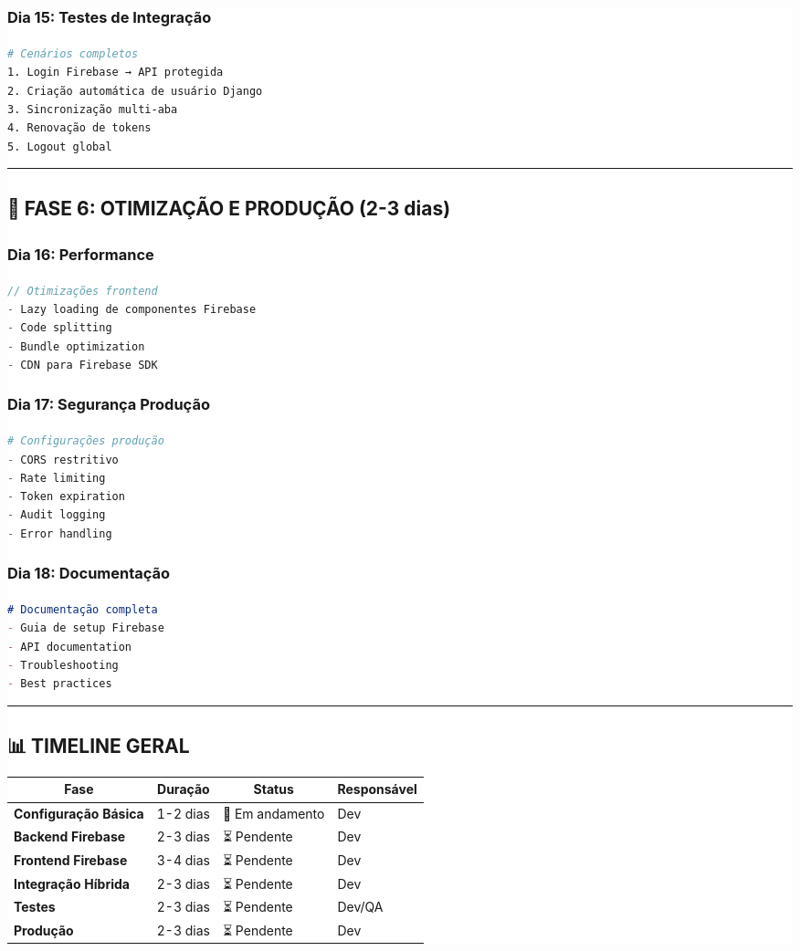 ### **Dia 15: Testes de Integração**
```bash
# Cenários completos
1. Login Firebase → API protegida
2. Criação automática de usuário Django
3. Sincronização multi-aba
4. Renovação de tokens
5. Logout global
```

---

## 🚀 **FASE 6: OTIMIZAÇÃO E PRODUÇÃO (2-3 dias)**

### **Dia 16: Performance**
```typescript
// Otimizações frontend
- Lazy loading de componentes Firebase
- Code splitting
- Bundle optimization
- CDN para Firebase SDK
```

### **Dia 17: Segurança Produção**
```python
# Configurações produção
- CORS restritivo
- Rate limiting
- Token expiration
- Audit logging
- Error handling
```

### **Dia 18: Documentação**
```markdown
# Documentação completa
- Guia de setup Firebase
- API documentation
- Troubleshooting
- Best practices
```

---

## 📊 **TIMELINE GERAL**

| Fase | Duração | Status | Responsável |
|------|---------|--------|-------------|
| **Configuração Básica** | 1-2 dias | 🔄 Em andamento | Dev |
| **Backend Firebase** | 2-3 dias | ⏳ Pendente | Dev |
| **Frontend Firebase** | 3-4 dias | ⏳ Pendente | Dev |
| **Integração Híbrida** | 2-3 dias | ⏳ Pendente | Dev |
| **Testes** | 2-3 dias | ⏳ Pendente | Dev/QA |
| **Produção** | 2-3 dias | ⏳ Pendente | Dev |
